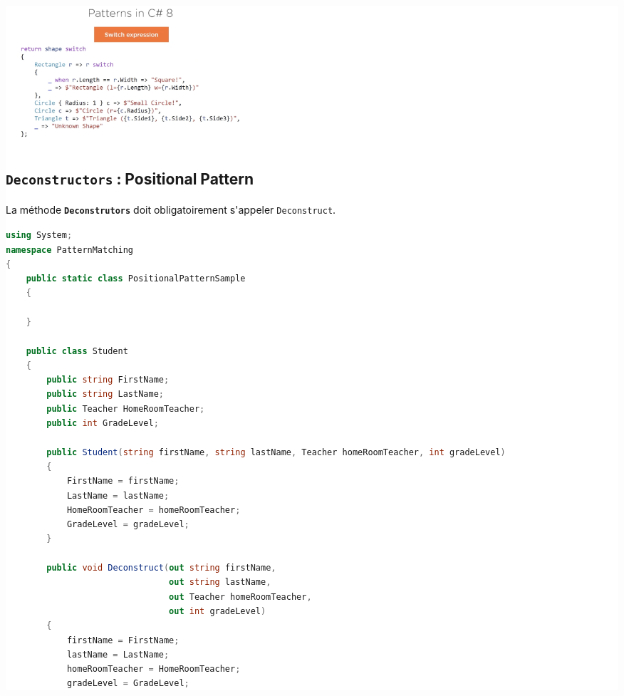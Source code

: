<img src="assets/Screenshot2020-08-11at11.51.51.png" alt="Screenshot 2020-08-11 at 11.51.51" style="zoom:33%;" />

## `Deconstructors` : Positional Pattern

La méthode **`Deconstrutors`** doit obligatoirement s'appeler `Deconstruct`.

```cs
using System;
namespace PatternMatching
{
    public static class PositionalPatternSample
    {

    }

    public class Student
    {
        public string FirstName;
        public string LastName;
        public Teacher HomeRoomTeacher;
        public int GradeLevel;

        public Student(string firstName, string lastName, Teacher homeRoomTeacher, int gradeLevel)
        {
            FirstName = firstName;
            LastName = lastName;
            HomeRoomTeacher = homeRoomTeacher;
            GradeLevel = gradeLevel;
        }

        public void Deconstruct(out string firstName,
                                out string lastName,
                                out Teacher homeRoomTeacher,
                                out int gradeLevel)
        {
            firstName = FirstName;
            lastName = LastName;
            homeRoomTeacher = HomeRoomTeacher;
            gradeLevel = GradeLevel;
```